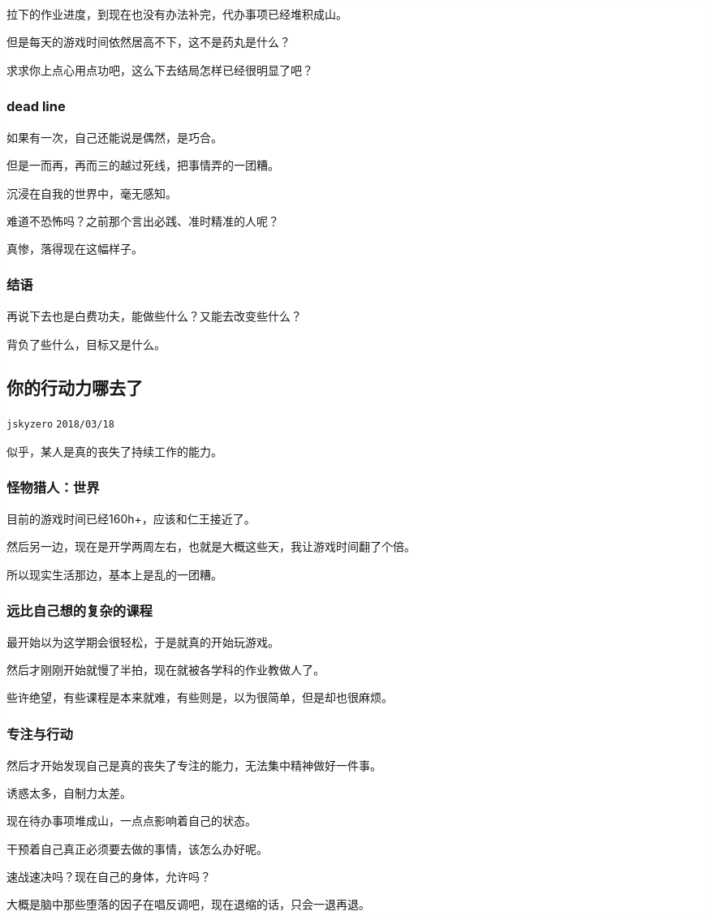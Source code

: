 拉下的作业进度，到现在也没有办法补完，代办事项已经堆积成山。

但是每天的游戏时间依然居高不下，这不是药丸是什么？

求求你上点心用点功吧，这么下去结局怎样已经很明显了吧？


### dead line

如果有一次，自己还能说是偶然，是巧合。

但是一而再，再而三的越过死线，把事情弄的一团糟。

沉浸在自我的世界中，毫无感知。

难道不恐怖吗？之前那个言出必践、准时精准的人呢？

真惨，落得现在这幅样子。

### 结语

再说下去也是白费功夫，能做些什么？又能去改变些什么？

背负了些什么，目标又是什么。


## 你的行动力哪去了
`jskyzero` `2018/03/18`

似乎，某人是真的丧失了持续工作的能力。

### 怪物猎人：世界

目前的游戏时间已经160h+，应该和仁王接近了。

然后另一边，现在是开学两周左右，也就是大概这些天，我让游戏时间翻了个倍。

所以现实生活那边，基本上是乱的一团糟。

### 远比自己想的复杂的课程

最开始以为这学期会很轻松，于是就真的开始玩游戏。

然后才刚刚开始就慢了半拍，现在就被各学科的作业教做人了。

些许绝望，有些课程是本来就难，有些则是，以为很简单，但是却也很麻烦。

### 专注与行动

然后才开始发现自己是真的丧失了专注的能力，无法集中精神做好一件事。

诱惑太多，自制力太差。

现在待办事项堆成山，一点点影响着自己的状态。

干预着自己真正必须要去做的事情，该怎么办好呢。

速战速决吗？现在自己的身体，允许吗？

大概是脑中那些堕落的因子在唱反调吧，现在退缩的话，只会一退再退。
